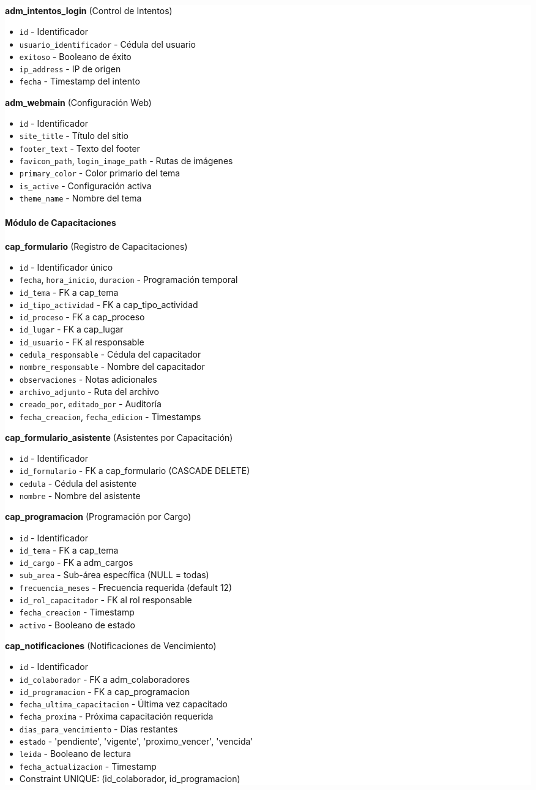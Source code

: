 **adm_intentos_login** (Control de Intentos)
- `id` - Identificador
- `usuario_identificador` - Cédula del usuario
- `exitoso` - Booleano de éxito
- `ip_address` - IP de origen
- `fecha` - Timestamp del intento

**adm_webmain** (Configuración Web)
- `id` - Identificador
- `site_title` - Título del sitio
- `footer_text` - Texto del footer
- `favicon_path`, `login_image_path` - Rutas de imágenes
- `primary_color` - Color primario del tema
- `is_active` - Configuración activa
- `theme_name` - Nombre del tema

#### Módulo de Capacitaciones

**cap_formulario** (Registro de Capacitaciones)
- `id` - Identificador único
- `fecha`, `hora_inicio`, `duracion` - Programación temporal
- `id_tema` - FK a cap_tema
- `id_tipo_actividad` - FK a cap_tipo_actividad
- `id_proceso` - FK a cap_proceso
- `id_lugar` - FK a cap_lugar
- `id_usuario` - FK al responsable
- `cedula_responsable` - Cédula del capacitador
- `nombre_responsable` - Nombre del capacitador
- `observaciones` - Notas adicionales
- `archivo_adjunto` - Ruta del archivo
- `creado_por`, `editado_por` - Auditoría
- `fecha_creacion`, `fecha_edicion` - Timestamps

**cap_formulario_asistente** (Asistentes por Capacitación)
- `id` - Identificador
- `id_formulario` - FK a cap_formulario (CASCADE DELETE)
- `cedula` - Cédula del asistente
- `nombre` - Nombre del asistente

**cap_programacion** (Programación por Cargo)
- `id` - Identificador
- `id_tema` - FK a cap_tema
- `id_cargo` - FK a adm_cargos
- `sub_area` - Sub-área específica (NULL = todas)
- `frecuencia_meses` - Frecuencia requerida (default 12)
- `id_rol_capacitador` - FK al rol responsable
- `fecha_creacion` - Timestamp
- `activo` - Booleano de estado

**cap_notificaciones** (Notificaciones de Vencimiento)
- `id` - Identificador
- `id_colaborador` - FK a adm_colaboradores
- `id_programacion` - FK a cap_programacion
- `fecha_ultima_capacitacion` - Última vez capacitado
- `fecha_proxima` - Próxima capacitación requerida
- `dias_para_vencimiento` - Días restantes
- `estado` - 'pendiente', 'vigente', 'proximo_vencer', 'vencida'
- `leida` - Booleano de lectura
- `fecha_actualizacion` - Timestamp
- Constraint UNIQUE: (id_colaborador, id_programacion)
